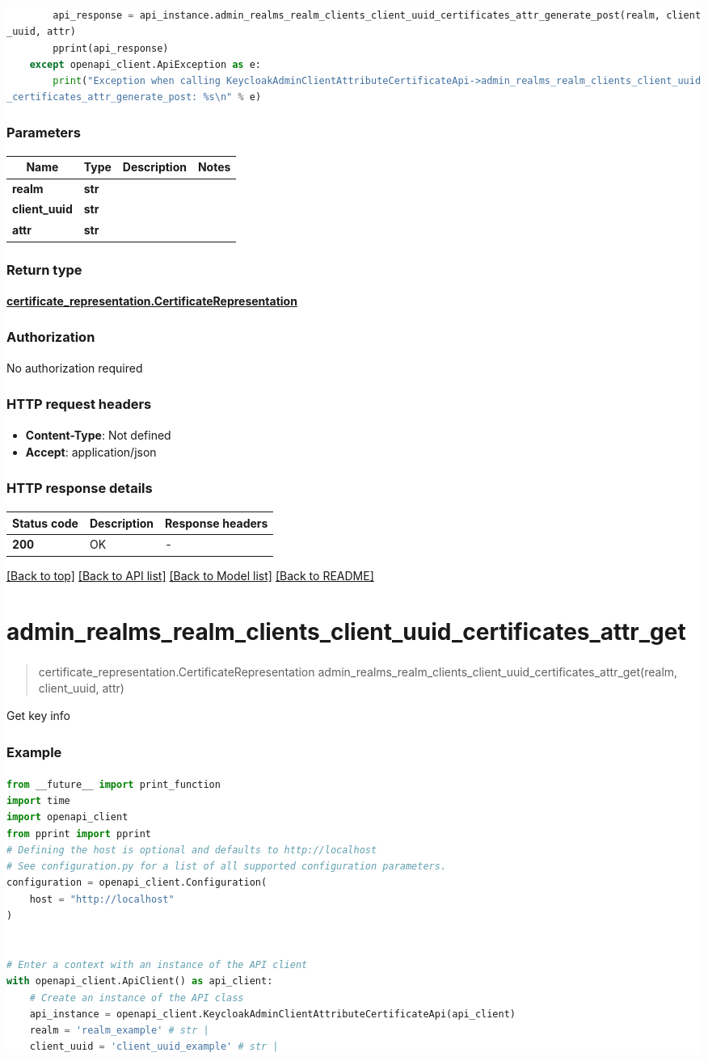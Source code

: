 ```python
        api_response = api_instance.admin_realms_realm_clients_client_uuid_certificates_attr_generate_post(realm, client_uuid, attr)
        pprint(api_response)
    except openapi_client.ApiException as e:
        print("Exception when calling KeycloakAdminClientAttributeCertificateApi->admin_realms_realm_clients_client_uuid_certificates_attr_generate_post: %s\n" % e)
```

### Parameters

Name | Type | Description  | Notes
------------- | ------------- | ------------- | -------------
 **realm** | **str**|  |
 **client_uuid** | **str**|  |
 **attr** | **str**|  |

### Return type

[**certificate_representation.CertificateRepresentation**](CertificateRepresentation.md)

### Authorization

No authorization required

### HTTP request headers

 - **Content-Type**: Not defined
 - **Accept**: application/json

### HTTP response details
| Status code | Description | Response headers |
|-------------|-------------|------------------|
**200** | OK |  -  |

[[Back to top]](#) [[Back to API list]](../README.md#documentation-for-api-endpoints) [[Back to Model list]](../README.md#documentation-for-models) [[Back to README]](../README.md)

# **admin_realms_realm_clients_client_uuid_certificates_attr_get**
> certificate_representation.CertificateRepresentation admin_realms_realm_clients_client_uuid_certificates_attr_get(realm, client_uuid, attr)

Get key info

### Example

```python
from __future__ import print_function
import time
import openapi_client
from pprint import pprint
# Defining the host is optional and defaults to http://localhost
# See configuration.py for a list of all supported configuration parameters.
configuration = openapi_client.Configuration(
    host = "http://localhost"
)


# Enter a context with an instance of the API client
with openapi_client.ApiClient() as api_client:
    # Create an instance of the API class
    api_instance = openapi_client.KeycloakAdminClientAttributeCertificateApi(api_client)
    realm = 'realm_example' # str | 
    client_uuid = 'client_uuid_example' # str | 
```